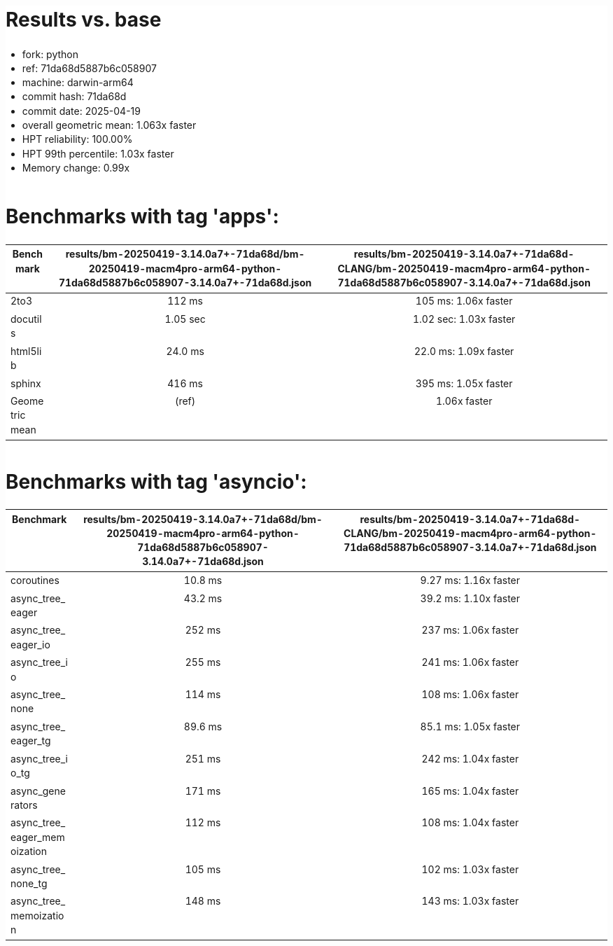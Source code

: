 # Results vs. base

- fork: python
- ref: 71da68d5887b6c058907
- machine: darwin-arm64
- commit hash: 71da68d
- commit date: 2025-04-19
- overall geometric mean: 1.063x faster
- HPT reliability: 100.00%
- HPT 99th percentile: 1.03x faster
- Memory change: 0.99x

Benchmarks with tag 'apps':
===========================

| Benchmark      | results/bm-20250419-3.14.0a7+-71da68d/bm-20250419-macm4pro-arm64-python-71da68d5887b6c058907-3.14.0a7+-71da68d.json | results/bm-20250419-3.14.0a7+-71da68d-CLANG/bm-20250419-macm4pro-arm64-python-71da68d5887b6c058907-3.14.0a7+-71da68d.json |
|----------------|:-------------------------------------------------------------------------------------------------------------------:|:-------------------------------------------------------------------------------------------------------------------------:|
| 2to3           | 112 ms                                                                                                              | 105 ms: 1.06x faster                                                                                                      |
| docutils       | 1.05 sec                                                                                                            | 1.02 sec: 1.03x faster                                                                                                    |
| html5lib       | 24.0 ms                                                                                                             | 22.0 ms: 1.09x faster                                                                                                     |
| sphinx         | 416 ms                                                                                                              | 395 ms: 1.05x faster                                                                                                      |
| Geometric mean | (ref)                                                                                                               | 1.06x faster                                                                                                              |

Benchmarks with tag 'asyncio':
==============================

| Benchmark                       | results/bm-20250419-3.14.0a7+-71da68d/bm-20250419-macm4pro-arm64-python-71da68d5887b6c058907-3.14.0a7+-71da68d.json | results/bm-20250419-3.14.0a7+-71da68d-CLANG/bm-20250419-macm4pro-arm64-python-71da68d5887b6c058907-3.14.0a7+-71da68d.json |
|---------------------------------|:-------------------------------------------------------------------------------------------------------------------:|:-------------------------------------------------------------------------------------------------------------------------:|
| coroutines                      | 10.8 ms                                                                                                             | 9.27 ms: 1.16x faster                                                                                                     |
| async_tree_eager                | 43.2 ms                                                                                                             | 39.2 ms: 1.10x faster                                                                                                     |
| async_tree_eager_io             | 252 ms                                                                                                              | 237 ms: 1.06x faster                                                                                                      |
| async_tree_io                   | 255 ms                                                                                                              | 241 ms: 1.06x faster                                                                                                      |
| async_tree_none                 | 114 ms                                                                                                              | 108 ms: 1.06x faster                                                                                                      |
| async_tree_eager_tg             | 89.6 ms                                                                                                             | 85.1 ms: 1.05x faster                                                                                                     |
| async_tree_io_tg                | 251 ms                                                                                                              | 242 ms: 1.04x faster                                                                                                      |
| async_generators                | 171 ms                                                                                                              | 165 ms: 1.04x faster                                                                                                      |
| async_tree_eager_memoization    | 112 ms                                                                                                              | 108 ms: 1.04x faster                                                                                                      |
| async_tree_none_tg              | 105 ms                                                                                                              | 102 ms: 1.03x faster                                                                                                      |
| async_tree_memoization          | 148 ms                                                                                                              | 143 ms: 1.03x faster                                                                                                      |